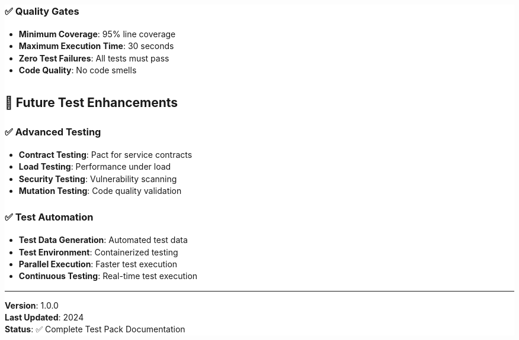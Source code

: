 ### **✅ Quality Gates**
- **Minimum Coverage**: 95% line coverage
- **Maximum Execution Time**: 30 seconds
- **Zero Test Failures**: All tests must pass
- **Code Quality**: No code smells

## 🔮 **Future Test Enhancements**

### **✅ Advanced Testing**
- **Contract Testing**: Pact for service contracts
- **Load Testing**: Performance under load
- **Security Testing**: Vulnerability scanning
- **Mutation Testing**: Code quality validation

### **✅ Test Automation**
- **Test Data Generation**: Automated test data
- **Test Environment**: Containerized testing
- **Parallel Execution**: Faster test execution
- **Continuous Testing**: Real-time test execution

---

**Version**: 1.0.0  
**Last Updated**: 2024  
**Status**: ✅ Complete Test Pack Documentation 